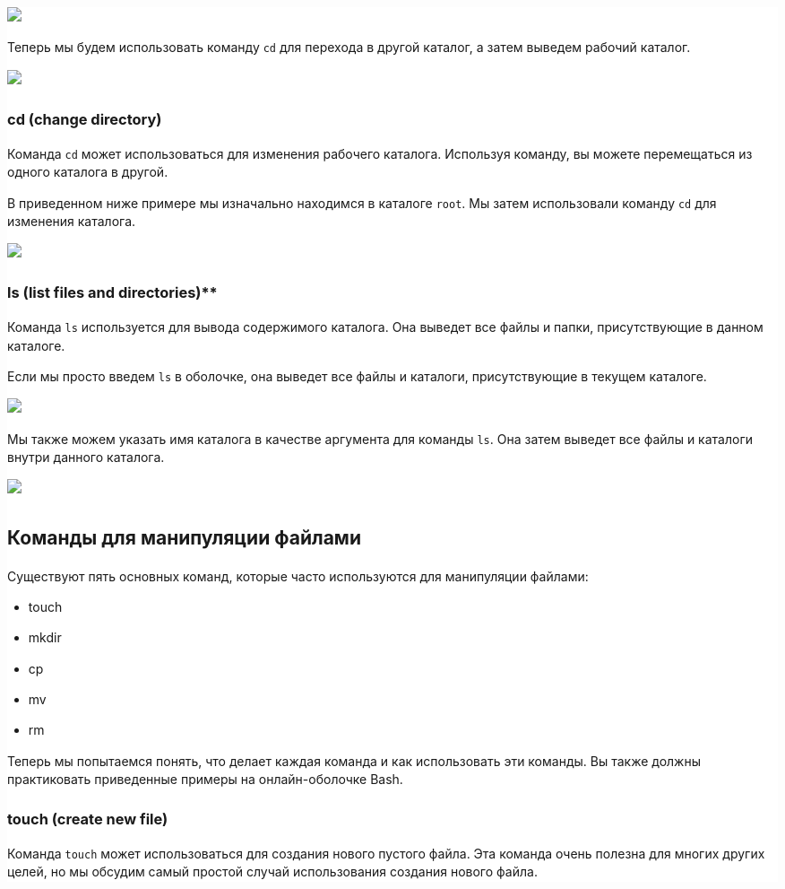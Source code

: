 ![](images/linux/commands/image2.png)

Теперь мы будем использовать команду `cd` для перехода в другой каталог, а затем
выведем рабочий каталог.

![](images/linux/commands/image20.png)

### cd (change directory)

Команда `cd` может использоваться для изменения рабочего каталога. Используя
команду, вы можете перемещаться из одного каталога в другой.

В приведенном ниже примере мы изначально находимся в каталоге `root`. Мы
затем использовали команду `cd` для изменения каталога.

![](images/linux/commands/image3.png)

### ls (list files and directories)**

Команда `ls` используется для вывода содержимого каталога. Она выведет
все файлы и папки, присутствующие в данном каталоге.

Если мы просто введем `ls` в оболочке, она выведет все файлы и
каталоги, присутствующие в текущем каталоге.

![](images/linux/commands/image7.png)

Мы также можем указать имя каталога в качестве аргумента для команды `ls`. Она
затем выведет все файлы и каталоги внутри данного каталога.

![](images/linux/commands/image4.png)

## Команды для манипуляции файлами

Существуют пять основных команд, которые часто используются для манипуляции
файлами:

- touch

- mkdir

- cp

- mv

- rm

Теперь мы попытаемся понять, что делает каждая команда и как использовать
эти команды. Вы также должны практиковать приведенные примеры на
онлайн-оболочке Bash.

### touch (create new file)

Команда `touch` может использоваться для создания нового пустого файла.
Эта команда очень полезна для многих других целей, но мы обсудим
самый простой случай использования создания нового файла.
